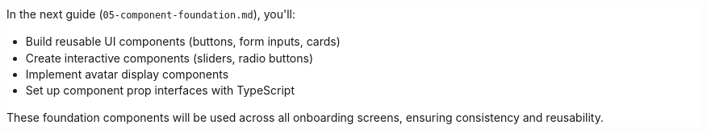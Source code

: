 In the next guide (`05-component-foundation.md`), you'll:
- Build reusable UI components (buttons, form inputs, cards)
- Create interactive components (sliders, radio buttons)
- Implement avatar display components
- Set up component prop interfaces with TypeScript

These foundation components will be used across all onboarding screens, ensuring consistency and reusability.